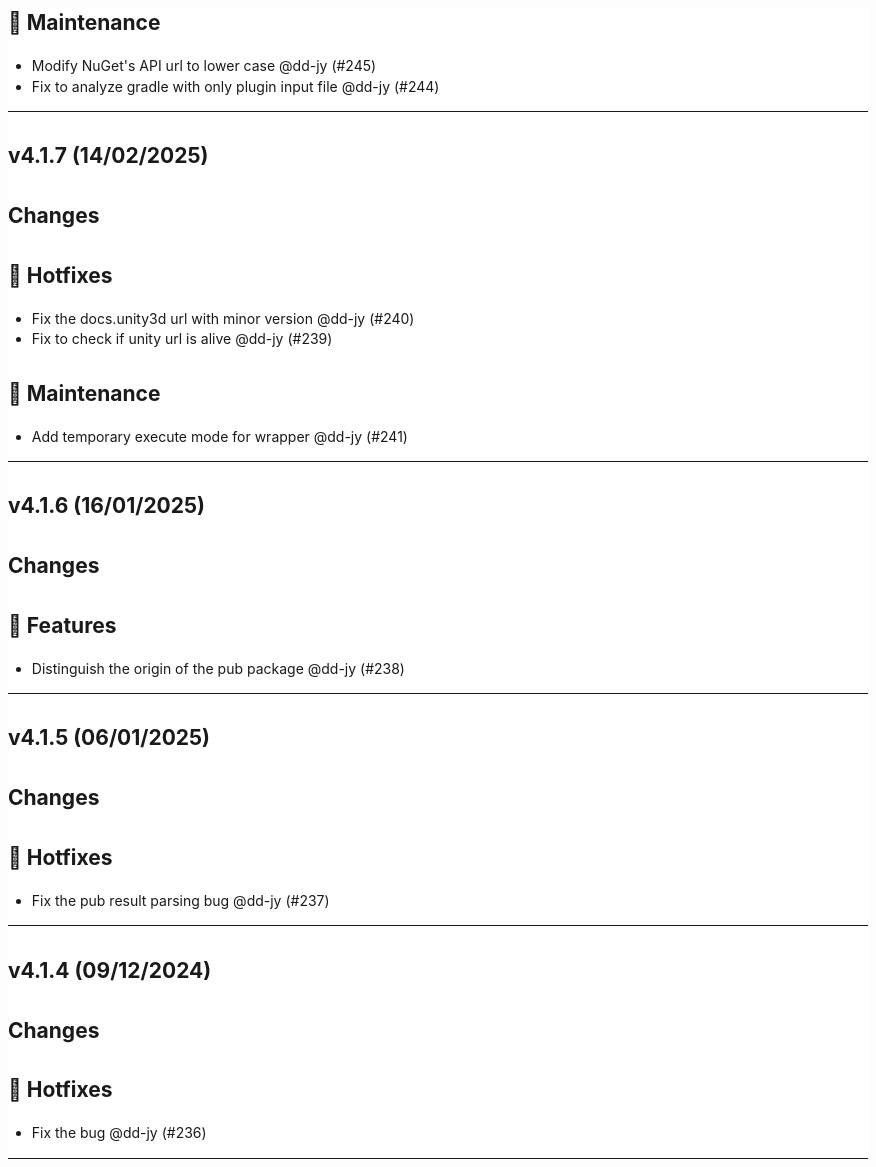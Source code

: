 ## 🔧 Maintenance

- Modify NuGet's API url to lower case @dd-jy (#245)
- Fix to analyze gradle with only plugin input file @dd-jy (#244)

---

## v4.1.7 (14/02/2025)
## Changes
## 🐛 Hotfixes

- Fix the docs.unity3d url with minor version @dd-jy (#240)
- Fix to check if unity url is alive @dd-jy (#239)

## 🔧 Maintenance

- Add temporary execute mode for wrapper @dd-jy (#241)

---

## v4.1.6 (16/01/2025)
## Changes
## 🚀 Features

- Distinguish the origin of the pub package @dd-jy (#238)

---

## v4.1.5 (06/01/2025)
## Changes
## 🐛 Hotfixes

- Fix the pub result parsing bug @dd-jy (#237)

---

## v4.1.4 (09/12/2024)
## Changes
## 🐛 Hotfixes

- Fix the bug @dd-jy (#236)

---